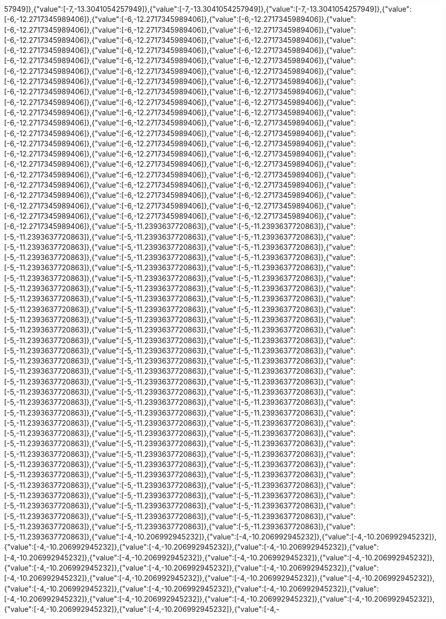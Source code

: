 57949]},{"value":[-7,-13.3041054257949]},{"value":[-7,-13.3041054257949]},{"value":[-7,-13.3041054257949]},{"value":[-6,-12.2717345989406]},{"value":[-6,-12.2717345989406]},{"value":[-6,-12.2717345989406]},{"value":[-6,-12.2717345989406]},{"value":[-6,-12.2717345989406]},{"value":[-6,-12.2717345989406]},{"value":[-6,-12.2717345989406]},{"value":[-6,-12.2717345989406]},{"value":[-6,-12.2717345989406]},{"value":[-6,-12.2717345989406]},{"value":[-6,-12.2717345989406]},{"value":[-6,-12.2717345989406]},{"value":[-6,-12.2717345989406]},{"value":[-6,-12.2717345989406]},{"value":[-6,-12.2717345989406]},{"value":[-6,-12.2717345989406]},{"value":[-6,-12.2717345989406]},{"value":[-6,-12.2717345989406]},{"value":[-6,-12.2717345989406]},{"value":[-6,-12.2717345989406]},{"value":[-6,-12.2717345989406]},{"value":[-6,-12.2717345989406]},{"value":[-6,-12.2717345989406]},{"value":[-6,-12.2717345989406]},{"value":[-6,-12.2717345989406]},{"value":[-6,-12.2717345989406]},{"value":[-6,-12.2717345989406]},{"value":[-6,-12.2717345989406]},{"value":[-6,-12.2717345989406]},{"value":[-6,-12.2717345989406]},{"value":[-6,-12.2717345989406]},{"value":[-6,-12.2717345989406]},{"value":[-6,-12.2717345989406]},{"value":[-6,-12.2717345989406]},{"value":[-6,-12.2717345989406]},{"value":[-6,-12.2717345989406]},{"value":[-6,-12.2717345989406]},{"value":[-6,-12.2717345989406]},{"value":[-6,-12.2717345989406]},{"value":[-6,-12.2717345989406]},{"value":[-6,-12.2717345989406]},{"value":[-6,-12.2717345989406]},{"value":[-6,-12.2717345989406]},{"value":[-6,-12.2717345989406]},{"value":[-6,-12.2717345989406]},{"value":[-6,-12.2717345989406]},{"value":[-6,-12.2717345989406]},{"value":[-6,-12.2717345989406]},{"value":[-6,-12.2717345989406]},{"value":[-6,-12.2717345989406]},{"value":[-6,-12.2717345989406]},{"value":[-6,-12.2717345989406]},{"value":[-6,-12.2717345989406]},{"value":[-6,-12.2717345989406]},{"value":[-6,-12.2717345989406]},{"value":[-6,-12.2717345989406]},{"value":[-6,-12.2717345989406]},{"value":[-6,-12.2717345989406]},{"value":[-6,-12.2717345989406]},{"value":[-6,-12.2717345989406]},{"value":[-6,-12.2717345989406]},{"value":[-5,-11.2393637720863]},{"value":[-5,-11.2393637720863]},{"value":[-5,-11.2393637720863]},{"value":[-5,-11.2393637720863]},{"value":[-5,-11.2393637720863]},{"value":[-5,-11.2393637720863]},{"value":[-5,-11.2393637720863]},{"value":[-5,-11.2393637720863]},{"value":[-5,-11.2393637720863]},{"value":[-5,-11.2393637720863]},{"value":[-5,-11.2393637720863]},{"value":[-5,-11.2393637720863]},{"value":[-5,-11.2393637720863]},{"value":[-5,-11.2393637720863]},{"value":[-5,-11.2393637720863]},{"value":[-5,-11.2393637720863]},{"value":[-5,-11.2393637720863]},{"value":[-5,-11.2393637720863]},{"value":[-5,-11.2393637720863]},{"value":[-5,-11.2393637720863]},{"value":[-5,-11.2393637720863]},{"value":[-5,-11.2393637720863]},{"value":[-5,-11.2393637720863]},{"value":[-5,-11.2393637720863]},{"value":[-5,-11.2393637720863]},{"value":[-5,-11.2393637720863]},{"value":[-5,-11.2393637720863]},{"value":[-5,-11.2393637720863]},{"value":[-5,-11.2393637720863]},{"value":[-5,-11.2393637720863]},{"value":[-5,-11.2393637720863]},{"value":[-5,-11.2393637720863]},{"value":[-5,-11.2393637720863]},{"value":[-5,-11.2393637720863]},{"value":[-5,-11.2393637720863]},{"value":[-5,-11.2393637720863]},{"value":[-5,-11.2393637720863]},{"value":[-5,-11.2393637720863]},{"value":[-5,-11.2393637720863]},{"value":[-5,-11.2393637720863]},{"value":[-5,-11.2393637720863]},{"value":[-5,-11.2393637720863]},{"value":[-5,-11.2393637720863]},{"value":[-5,-11.2393637720863]},{"value":[-5,-11.2393637720863]},{"value":[-5,-11.2393637720863]},{"value":[-5,-11.2393637720863]},{"value":[-5,-11.2393637720863]},{"value":[-5,-11.2393637720863]},{"value":[-5,-11.2393637720863]},{"value":[-5,-11.2393637720863]},{"value":[-5,-11.2393637720863]},{"value":[-5,-11.2393637720863]},{"value":[-5,-11.2393637720863]},{"value":[-5,-11.2393637720863]},{"value":[-5,-11.2393637720863]},{"value":[-5,-11.2393637720863]},{"value":[-5,-11.2393637720863]},{"value":[-5,-11.2393637720863]},{"value":[-5,-11.2393637720863]},{"value":[-5,-11.2393637720863]},{"value":[-5,-11.2393637720863]},{"value":[-5,-11.2393637720863]},{"value":[-5,-11.2393637720863]},{"value":[-5,-11.2393637720863]},{"value":[-5,-11.2393637720863]},{"value":[-5,-11.2393637720863]},{"value":[-5,-11.2393637720863]},{"value":[-5,-11.2393637720863]},{"value":[-5,-11.2393637720863]},{"value":[-5,-11.2393637720863]},{"value":[-5,-11.2393637720863]},{"value":[-5,-11.2393637720863]},{"value":[-5,-11.2393637720863]},{"value":[-5,-11.2393637720863]},{"value":[-5,-11.2393637720863]},{"value":[-5,-11.2393637720863]},{"value":[-5,-11.2393637720863]},{"value":[-5,-11.2393637720863]},{"value":[-5,-11.2393637720863]},{"value":[-5,-11.2393637720863]},{"value":[-5,-11.2393637720863]},{"value":[-5,-11.2393637720863]},{"value":[-5,-11.2393637720863]},{"value":[-5,-11.2393637720863]},{"value":[-5,-11.2393637720863]},{"value":[-5,-11.2393637720863]},{"value":[-5,-11.2393637720863]},{"value":[-5,-11.2393637720863]},{"value":[-5,-11.2393637720863]},{"value":[-4,-10.206992945232]},{"value":[-4,-10.206992945232]},{"value":[-4,-10.206992945232]},{"value":[-4,-10.206992945232]},{"value":[-4,-10.206992945232]},{"value":[-4,-10.206992945232]},{"value":[-4,-10.206992945232]},{"value":[-4,-10.206992945232]},{"value":[-4,-10.206992945232]},{"value":[-4,-10.206992945232]},{"value":[-4,-10.206992945232]},{"value":[-4,-10.206992945232]},{"value":[-4,-10.206992945232]},{"value":[-4,-10.206992945232]},{"value":[-4,-10.206992945232]},{"value":[-4,-10.206992945232]},{"value":[-4,-10.206992945232]},{"value":[-4,-10.206992945232]},{"value":[-4,-10.206992945232]},{"value":[-4,-10.206992945232]},{"value":[-4,-10.206992945232]},{"value":[-4,-10.206992945232]},{"value":[-4,-10.206992945232]},{"value":[-4,-10.206992945232]},{"value":[-4,-10.206992945232]},{"value":[-4,-10.206992945232]},{"value":[-4,-
